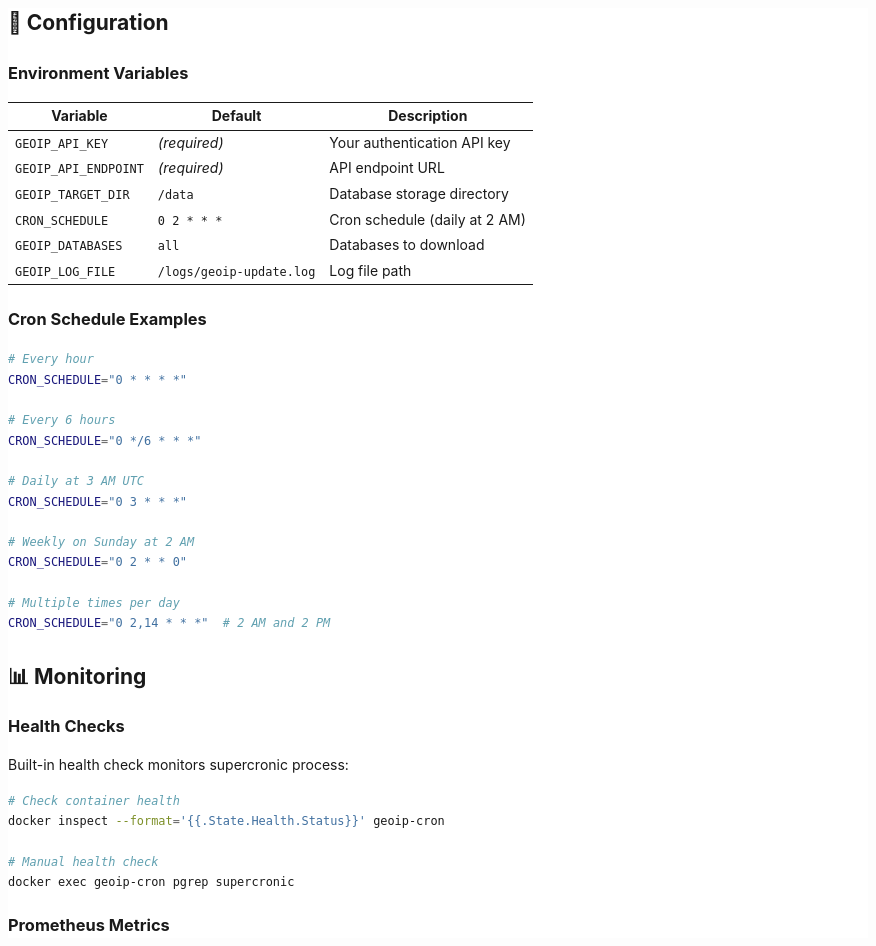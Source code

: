 ## 🔧 Configuration

### Environment Variables

| Variable | Default | Description |
|----------|---------|-------------|
| `GEOIP_API_KEY` | *(required)* | Your authentication API key |
| `GEOIP_API_ENDPOINT` | *(required)* | API endpoint URL |
| `GEOIP_TARGET_DIR` | `/data` | Database storage directory |
| `CRON_SCHEDULE` | `0 2 * * *` | Cron schedule (daily at 2 AM) |
| `GEOIP_DATABASES` | `all` | Databases to download |
| `GEOIP_LOG_FILE` | `/logs/geoip-update.log` | Log file path |

### Cron Schedule Examples

```bash
# Every hour
CRON_SCHEDULE="0 * * * *"

# Every 6 hours
CRON_SCHEDULE="0 */6 * * *"

# Daily at 3 AM UTC
CRON_SCHEDULE="0 3 * * *"

# Weekly on Sunday at 2 AM
CRON_SCHEDULE="0 2 * * 0"

# Multiple times per day
CRON_SCHEDULE="0 2,14 * * *"  # 2 AM and 2 PM
```

## 📊 Monitoring

### Health Checks

Built-in health check monitors supercronic process:
```bash
# Check container health
docker inspect --format='{{.State.Health.Status}}' geoip-cron

# Manual health check
docker exec geoip-cron pgrep supercronic
```

### Prometheus Metrics
